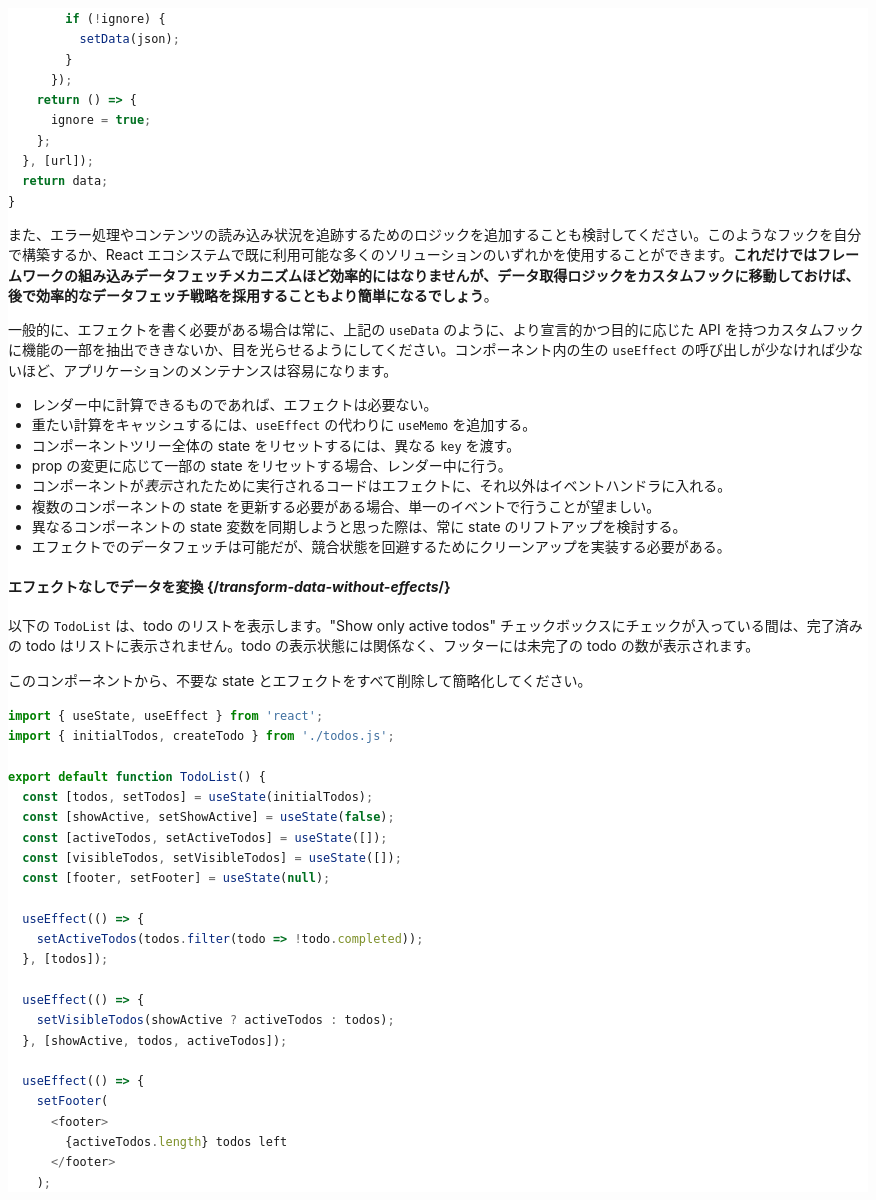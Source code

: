 ```js {4}
        if (!ignore) {
          setData(json);
        }
      });
    return () => {
      ignore = true;
    };
  }, [url]);
  return data;
}
```

また、エラー処理やコンテンツの読み込み状況を追跡するためのロジックを追加することも検討してください。このようなフックを自分で構築するか、React エコシステムで既に利用可能な多くのソリューションのいずれかを使用することができます。**これだけではフレームワークの組み込みデータフェッチメカニズムほど効率的にはなりませんが、データ取得ロジックをカスタムフックに移動しておけば、後で効率的なデータフェッチ戦略を採用することもより簡単になるでしょう**。

一般的に、エフェクトを書く必要がある場合は常に、上記の `useData` のように、より宣言的かつ目的に応じた API を持つカスタムフックに機能の一部を抽出でききないか、目を光らせるようにしてください。コンポーネント内の生の `useEffect` の呼び出しが少なければ少ないほど、アプリケーションのメンテナンスは容易になります。

<Recap>

- レンダー中に計算できるものであれば、エフェクトは必要ない。
- 重たい計算をキャッシュするには、`useEffect` の代わりに `useMemo` を追加する。
- コンポーネントツリー全体の state をリセットするには、異なる `key` を渡す。
- prop の変更に応じて一部の state をリセットする場合、レンダー中に行う。
- コンポーネントが*表示*されたために実行されるコードはエフェクトに、それ以外はイベントハンドラに入れる。
- 複数のコンポーネントの state を更新する必要がある場合、単一のイベントで行うことが望ましい。
- 異なるコンポーネントの state 変数を同期しようと思った際は、常に state のリフトアップを検討する。
- エフェクトでのデータフェッチは可能だが、競合状態を回避するためにクリーンアップを実装する必要がある。

</Recap>

<Challenges>

#### エフェクトなしでデータを変換 {/*transform-data-without-effects*/}

以下の `TodoList` は、todo のリストを表示します。"Show only active todos" チェックボックスにチェックが入っている間は、完了済みの todo はリストに表示されません。todo の表示状態には関係なく、フッターには未完了の todo の数が表示されます。

このコンポーネントから、不要な state とエフェクトをすべて削除して簡略化してください。

<Sandpack>

```js
import { useState, useEffect } from 'react';
import { initialTodos, createTodo } from './todos.js';

export default function TodoList() {
  const [todos, setTodos] = useState(initialTodos);
  const [showActive, setShowActive] = useState(false);
  const [activeTodos, setActiveTodos] = useState([]);
  const [visibleTodos, setVisibleTodos] = useState([]);
  const [footer, setFooter] = useState(null);

  useEffect(() => {
    setActiveTodos(todos.filter(todo => !todo.completed));
  }, [todos]);

  useEffect(() => {
    setVisibleTodos(showActive ? activeTodos : todos);
  }, [showActive, todos, activeTodos]);

  useEffect(() => {
    setFooter(
      <footer>
        {activeTodos.length} todos left
      </footer>
    );
```